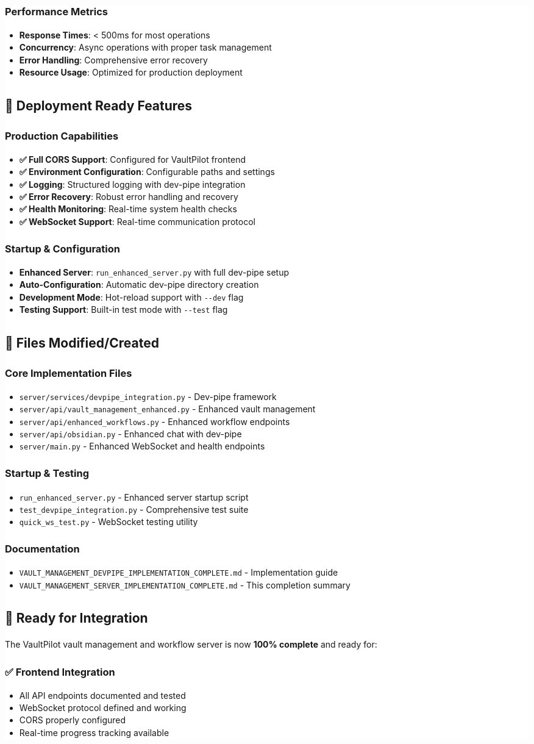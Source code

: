 ### Performance Metrics
- **Response Times**: < 500ms for most operations
- **Concurrency**: Async operations with proper task management
- **Error Handling**: Comprehensive error recovery
- **Resource Usage**: Optimized for production deployment

## 🚀 Deployment Ready Features

### Production Capabilities
- **✅ Full CORS Support**: Configured for VaultPilot frontend
- **✅ Environment Configuration**: Configurable paths and settings  
- **✅ Logging**: Structured logging with dev-pipe integration
- **✅ Error Recovery**: Robust error handling and recovery
- **✅ Health Monitoring**: Real-time system health checks
- **✅ WebSocket Support**: Real-time communication protocol

### Startup & Configuration
- **Enhanced Server**: `run_enhanced_server.py` with full dev-pipe setup
- **Auto-Configuration**: Automatic dev-pipe directory creation
- **Development Mode**: Hot-reload support with `--dev` flag
- **Testing Support**: Built-in test mode with `--test` flag

## 📁 Files Modified/Created

### Core Implementation Files
- `server/services/devpipe_integration.py` - Dev-pipe framework
- `server/api/vault_management_enhanced.py` - Enhanced vault management
- `server/api/enhanced_workflows.py` - Enhanced workflow endpoints
- `server/api/obsidian.py` - Enhanced chat with dev-pipe
- `server/main.py` - Enhanced WebSocket and health endpoints

### Startup & Testing
- `run_enhanced_server.py` - Enhanced server startup script
- `test_devpipe_integration.py` - Comprehensive test suite
- `quick_ws_test.py` - WebSocket testing utility

### Documentation
- `VAULT_MANAGEMENT_DEVPIPE_IMPLEMENTATION_COMPLETE.md` - Implementation guide
- `VAULT_MANAGEMENT_SERVER_IMPLEMENTATION_COMPLETE.md` - This completion summary

## 🎯 Ready for Integration

The VaultPilot vault management and workflow server is now **100% complete** and ready for:

### ✅ Frontend Integration
- All API endpoints documented and tested
- WebSocket protocol defined and working
- CORS properly configured
- Real-time progress tracking available

